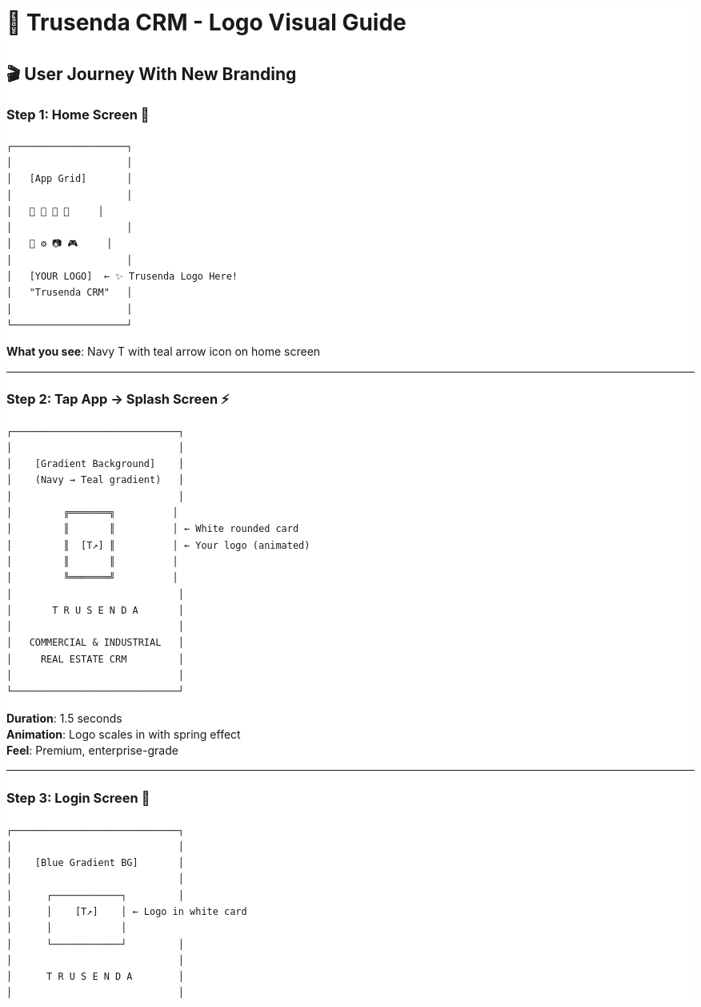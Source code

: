 # 📱 Trusenda CRM - Logo Visual Guide

## 🎬 User Journey With New Branding

### Step 1: Home Screen 📲
```
┌────────────────────┐
│                    │
│   [App Grid]       │
│                    │
│   🏢 📧 📅 🎵     │
│                    │
│   📱 ⚙️ 📷 🎮     │
│                    │
│   [YOUR LOGO]  ← ✨ Trusenda Logo Here!
│   "Trusenda CRM"   │
│                    │
└────────────────────┘
```
**What you see**: Navy T with teal arrow icon on home screen

---

### Step 2: Tap App → Splash Screen ⚡️
```
┌─────────────────────────────┐
│                             │
│    [Gradient Background]    │
│    (Navy → Teal gradient)   │
│                             │
│         ╔═══════╗          │
│         ║       ║          │ ← White rounded card
│         ║  [T↗] ║          │ ← Your logo (animated)
│         ║       ║          │
│         ╚═══════╝          │
│                             │
│       T R U S E N D A       │
│                             │
│   COMMERCIAL & INDUSTRIAL   │
│     REAL ESTATE CRM         │
│                             │
└─────────────────────────────┘
```
**Duration**: 1.5 seconds  
**Animation**: Logo scales in with spring effect  
**Feel**: Premium, enterprise-grade

---

### Step 3: Login Screen 🔐
```
┌─────────────────────────────┐
│                             │
│    [Blue Gradient BG]       │
│                             │
│      ┌────────────┐         │
│      │    [T↗]    │ ← Logo in white card
│      │            │
│      └────────────┘         │
│                             │
│      T R U S E N D A        │
│                             │
```